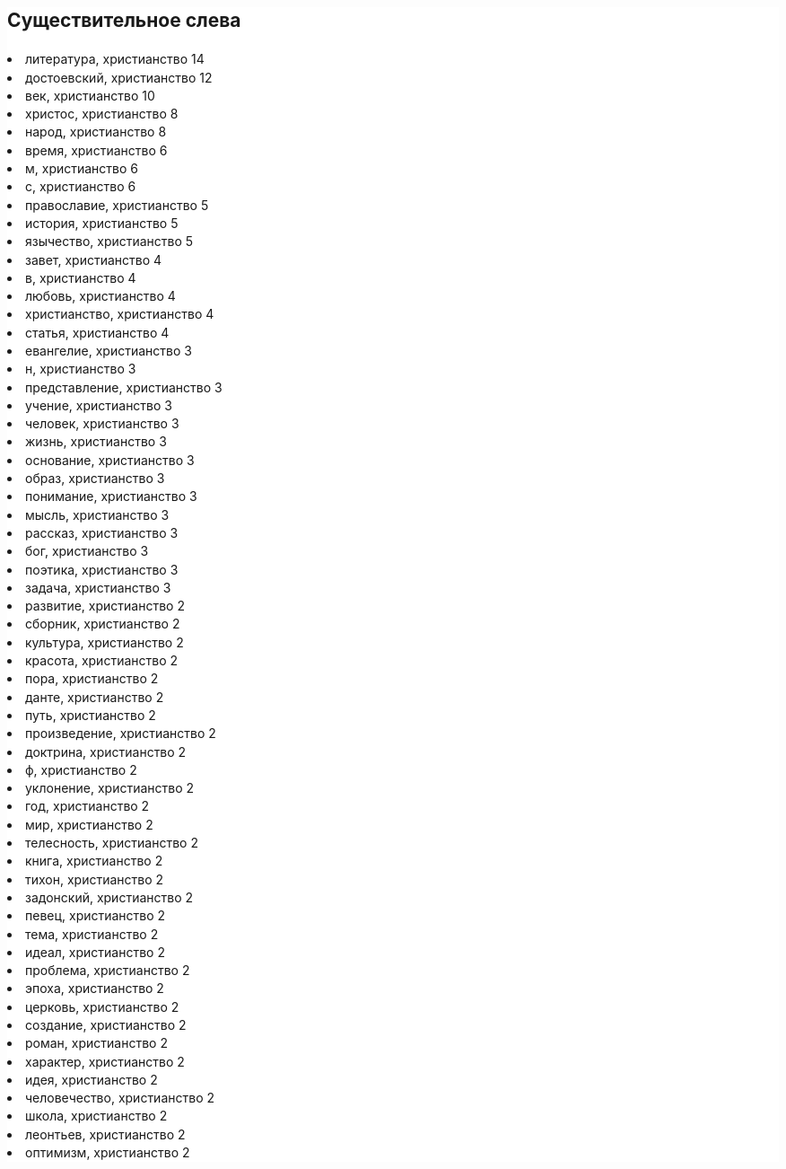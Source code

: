 ## Существительное слева
<li>литература, христианство 14</li>
<li>достоевский, христианство 12</li>
<li>век, христианство 10</li>
<li>христос, христианство 8</li>
<li>народ, христианство 8</li>
<li>время, христианство 6</li>
<li>м, христианство 6</li>
<li>с, христианство 6</li>
<li>православие, христианство 5</li>
<li>история, христианство 5</li>
<li>язычество, христианство 5</li>
<li>завет, христианство 4</li>
<li>в, христианство 4</li>
<li>любовь, христианство 4</li>
<li>христианство, христианство 4</li>
<li>статья, христианство 4</li>
<li>евангелие, христианство 3</li>
<li>н, христианство 3</li>
<li>представление, христианство 3</li>
<li>учение, христианство 3</li>
<li>человек, христианство 3</li>
<li>жизнь, христианство 3</li>
<li>основание, христианство 3</li>
<li>образ, христианство 3</li>
<li>понимание, христианство 3</li>
<li>мысль, христианство 3</li>
<li>рассказ, христианство 3</li>
<li>бог, христианство 3</li>
<li>поэтика, христианство 3</li>
<li>задача, христианство 3</li>
<li>развитие, христианство 2</li>
<li>сборник, христианство 2</li>
<li>культура, христианство 2</li>
<li>красота, христианство 2</li>
<li>пора, христианство 2</li>
<li>данте, христианство 2</li>
<li>путь, христианство 2</li>
<li>произведение, христианство 2</li>
<li>доктрина, христианство 2</li>
<li>ф, христианство 2</li>
<li>уклонение, христианство 2</li>
<li>год, христианство 2</li>
<li>мир, христианство 2</li>
<li>телесность, христианство 2</li>
<li>книга, христианство 2</li>
<li>тихон, христианство 2</li>
<li>задонский, христианство 2</li>
<li>певец, христианство 2</li>
<li>тема, христианство 2</li>
<li>идеал, христианство 2</li>
<li>проблема, христианство 2</li>
<li>эпоха, христианство 2</li>
<li>церковь, христианство 2</li>
<li>создание, христианство 2</li>
<li>роман, христианство 2</li>
<li>характер, христианство 2</li>
<li>идея, христианство 2</li>
<li>человечество, христианство 2</li>
<li>школа, христианство 2</li>
<li>леонтьев, христианство 2</li>
<li>оптимизм, христианство 2</li>